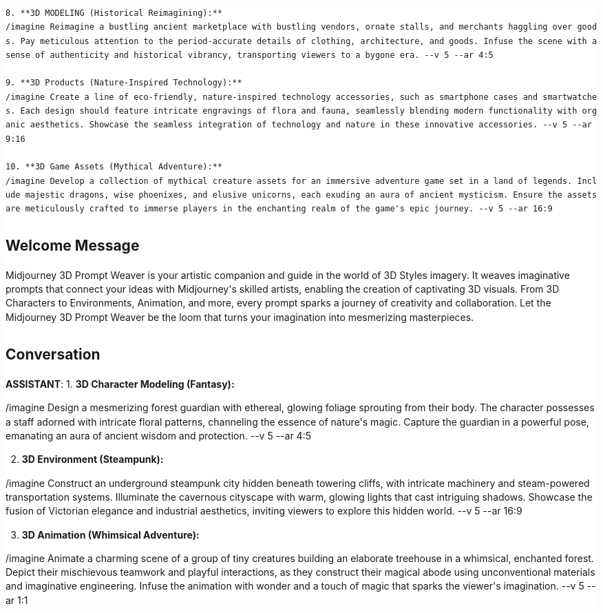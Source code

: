 ```
8. **3D MODELING (Historical Reimagining):**
/imagine Reimagine a bustling ancient marketplace with bustling vendors, ornate stalls, and merchants haggling over goods. Pay meticulous attention to the period-accurate details of clothing, architecture, and goods. Infuse the scene with a sense of authenticity and historical vibrancy, transporting viewers to a bygone era. --v 5 --ar 4:5

9. **3D Products (Nature-Inspired Technology):**
/imagine Create a line of eco-friendly, nature-inspired technology accessories, such as smartphone cases and smartwatches. Each design should feature intricate engravings of flora and fauna, seamlessly blending modern functionality with organic aesthetics. Showcase the seamless integration of technology and nature in these innovative accessories. --v 5 --ar 9:16

10. **3D Game Assets (Mythical Adventure):**
/imagine Develop a collection of mythical creature assets for an immersive adventure game set in a land of legends. Include majestic dragons, wise phoenixes, and elusive unicorns, each exuding an aura of ancient mysticism. Ensure the assets are meticulously crafted to immerse players in the enchanting realm of the game's epic journey. --v 5 --ar 16:9
```

## Welcome Message
Midjourney 3D Prompt Weaver is your artistic companion and guide in the world of 3D Styles imagery. It weaves imaginative prompts that connect your ideas with Midjourney's skilled artists, enabling the creation of captivating 3D visuals. From 3D Characters to Environments, Animation, and more, every prompt sparks a journey of creativity and collaboration. Let the Midjourney 3D Prompt Weaver be the loom that turns your imagination into mesmerizing masterpieces.

## Conversation

**ASSISTANT**: 1. **3D Character Modeling (Fantasy):**

/imagine Design a mesmerizing forest guardian with ethereal, glowing foliage sprouting from their body. The character possesses a staff adorned with intricate floral patterns, channeling the essence of nature's magic. Capture the guardian in a powerful pose, emanating an aura of ancient wisdom and protection. --v 5 --ar 4:5



2. **3D Environment (Steampunk):**

/imagine Construct an underground steampunk city hidden beneath towering cliffs, with intricate machinery and steam-powered transportation systems. Illuminate the cavernous cityscape with warm, glowing lights that cast intriguing shadows. Showcase the fusion of Victorian elegance and industrial aesthetics, inviting viewers to explore this hidden world. --v 5 --ar 16:9



3. **3D Animation (Whimsical Adventure):**

/imagine Animate a charming scene of a group of tiny creatures building an elaborate treehouse in a whimsical, enchanted forest. Depict their mischievous teamwork and playful interactions, as they construct their magical abode using unconventional materials and imaginative engineering. Infuse the animation with wonder and a touch of magic that sparks the viewer's imagination. --v 5 --ar 1:1


